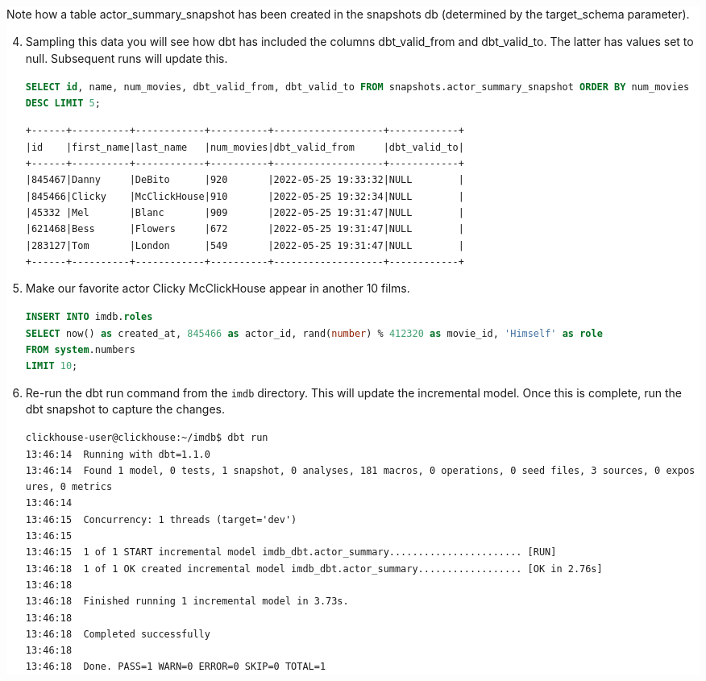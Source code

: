 Note how a table actor_summary_snapshot has been created in the snapshots db (determined by the target_schema parameter).

4. Sampling this data you will see how dbt has included the columns dbt_valid_from and dbt_valid_to. The latter has values set to null. Subsequent runs will update this.

    ```sql
    SELECT id, name, num_movies, dbt_valid_from, dbt_valid_to FROM snapshots.actor_summary_snapshot ORDER BY num_movies DESC LIMIT 5;
    ```

    ```response
    +------+----------+------------+----------+-------------------+------------+
    |id    |first_name|last_name   |num_movies|dbt_valid_from     |dbt_valid_to|
    +------+----------+------------+----------+-------------------+------------+
    |845467|Danny     |DeBito      |920       |2022-05-25 19:33:32|NULL        |
    |845466|Clicky    |McClickHouse|910       |2022-05-25 19:32:34|NULL        |
    |45332 |Mel       |Blanc       |909       |2022-05-25 19:31:47|NULL        |
    |621468|Bess      |Flowers     |672       |2022-05-25 19:31:47|NULL        |
    |283127|Tom       |London      |549       |2022-05-25 19:31:47|NULL        |
    +------+----------+------------+----------+-------------------+------------+
    ```

5. Make our favorite actor Clicky McClickHouse appear in another 10 films.

    ```sql
    INSERT INTO imdb.roles
    SELECT now() as created_at, 845466 as actor_id, rand(number) % 412320 as movie_id, 'Himself' as role
    FROM system.numbers
    LIMIT 10;
    ```

6. Re-run the dbt run command from the `imdb` directory. This will update the incremental model. Once this is complete, run the dbt snapshot to capture the changes.

    ```response
    clickhouse-user@clickhouse:~/imdb$ dbt run
    13:46:14  Running with dbt=1.1.0
    13:46:14  Found 1 model, 0 tests, 1 snapshot, 0 analyses, 181 macros, 0 operations, 0 seed files, 3 sources, 0 exposures, 0 metrics
    13:46:14
    13:46:15  Concurrency: 1 threads (target='dev')
    13:46:15
    13:46:15  1 of 1 START incremental model imdb_dbt.actor_summary....................... [RUN]
    13:46:18  1 of 1 OK created incremental model imdb_dbt.actor_summary.................. [OK in 2.76s]
    13:46:18
    13:46:18  Finished running 1 incremental model in 3.73s.
    13:46:18
    13:46:18  Completed successfully
    13:46:18
    13:46:18  Done. PASS=1 WARN=0 ERROR=0 SKIP=0 TOTAL=1
